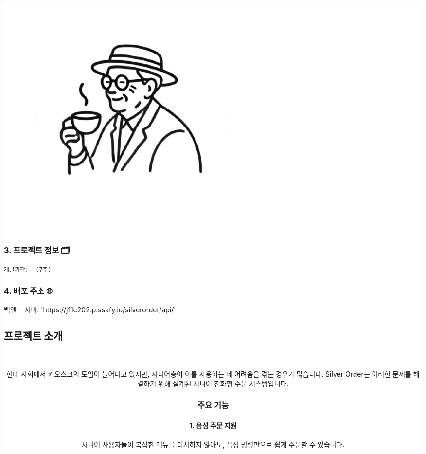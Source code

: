 ![Logo Image](./Images/Logo.png)


  ### 3. 프로젝트 정보 🗂



  `개발기간:  (7주)`

  ### 4. 배포 주소 🌐


  백엔드 서버: 'https://j11c202.p.ssafy.io/silverorder/api/'

</div>
<div>



## 프로젝트 소개 
<div align="center">
  <br>

  현대 사회에서 키오스크의 도입이 늘어나고 있지만, 시니어층이 이를 사용하는 데 어려움을 겪는 경우가 많습니다. Silver Order는 이러한 문제를 해결하기 위해 설계된 시니어 친화형 주문 시스템입니다.

  ### 주요 기능
  #### 1. 음성 주문 지원
  시니어 사용자들이 복잡한 메뉴를 터치하지 않아도, 음성 명령만으로 쉽게 주문할 수 있습니다.
